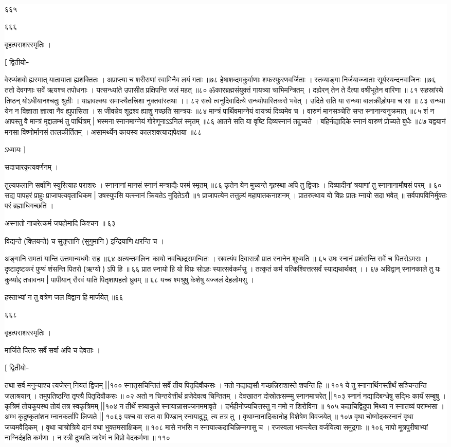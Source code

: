 ६६५ 

६६६ 

वृहत्पराशरस्मृतिः । 

[ द्वितीयो- 

वेरप्यंशवो ह्यस्मात् यातायाता ह्यशक्तितः । अप्राप्त्या च शरीराणां स्वामिनैव लयं गताः ॥७८ हेषाशब्दमकुर्वाणाः शफस्फुरणवर्जिताः । स्तव्याङ्गा निर्जयाज्जाताः सूर्यस्यन्दनवाजिनः ॥७६ ततो देवगणाः सर्वे ऋयश्च तपोधनाः । यत्सन्ध्यांते उपासीत प्रक्षिपन्ति जलं महत् ॥८० ॐकारब्रह्मसंयुक्तं गायत्र्या चाभिमन्त्रितम् । दह्येरन् तेन ते दैत्या वश्रीभूतेन वारिणा ॥ ८१ सहस्रांरथे तिष्ठन् योऽधीयानश्चतुः श्रुतीः । याज्ञवल्क्यः समाप्त्यैतत्त्रिशा नुक्तवांस्तथा ।। ८२ सत्वे त्वनुदिवादित्ये सन्ध्योपास्तिकरो भवेत् । उदिते सति या सन्ध्या बालक्रीड़ोपमा च सा ॥ ८३ सन्ध्या येन न विज्ञाता ज्ञात्वा नैव ह्युपासिता । स जीवन्नेव शूद्रश्व ह्याशु गच्छति सान्त्रयः ॥८४ मान्त्रं पार्थिवमाग्नेयं वायत्र्यं दिव्यमेव च । वारुणं मानसञ्चेति सप्त स्नानान्यनुक्रमात् ॥८५ शं न आपस्तु वै मान्त्रं मृद्दालम्भं तु पार्थित्रम् | भस्मना स्नानमाग्नेयं गोरेणूनाऽऽनिलं स्मृतम् ॥८६ आतने सति या वृष्टि दिव्यस्नानं तदुच्यते । बहिर्नद्यादिके स्नानं वारुणं प्रोच्यते बुधैः ॥८७ यद्वयानं मनसा विष्णोर्मानसं तत्लकीर्तितम् । असामर्थ्येन कायस्य कालशक्त्याद्यपेक्षया ॥८८ 

ऽध्यायः ] 

सदाचारकृत्यवर्णनम् । 

तुल्यफलानि सर्वाणि स्युरित्याह पराशरः । स्नानानां मानसं स्नानं मन्त्राद्यैः परमं स्मृतम् ॥८६ कृतेन येन मुच्यन्ते गृहस्था अपि तु द्विजाः । दिव्यादीनां त्रयाणां तु स्नानानामौषसं परम् ॥ ६० सद्य पापहरं प्राहुः प्राजापत्यवृताधिकम | उषस्युपसि यत्स्नानं क्रियतेऽ नुदितेऽरौ ॥१ प्राजापत्येन तत्तुल्यं महापातकनाशनम् । प्रातरुत्थाय यो विप्रः प्रातः म्नायो सदा भवेत् ॥ सर्वपापविनिर्मुक्तः परं ब्रह्माधिगच्छति । 

अस्नातो नाचरेत्कर्म जपहोमादि किश्चन ॥ ६३ 

विद्यन्ते (क्लियन्ते) च सुतृप्तानि (सुगुमानि ) इन्द्रियाणि क्षरन्ति च । 

अङ्गानि समतां यान्ति उत्तमान्यधमैः सह ॥६४ अत्यन्तमलिनः कायो नवच्छिद्रसमन्वितः । स्रवत्यंप दिवारात्रौ प्रात स्नानेन शुध्यति ॥ ६५ उषः स्नानं प्रशंसन्ति सर्वे च पितरोऽमराः । दृष्टादृष्टकरं पुण्यं शंसन्ति पितरो (ऋग्यो ) ऽपि हि ॥ ६६ प्रात स्नायो हि यो विप्रः सोऽहः स्यात्सर्वकर्मसु । तत्कृतं कर्म यत्किश्वित्तत्सर्वं स्याद्यथार्थवत् ।। ६७ अविद्वान् स्नानकाले तु यः कुर्य्याद्द तधावनम | पापीयान् रौरवं याति पितृशापहतो ध्रुवम् ॥ ६८ यच्च श्मश्रुषु केशेषु यज्जलं देहलोमसु । 

हस्ताभ्यां न तु वत्रेण जल विद्वान हि मार्जयेत् ॥६६ 

६६८ 

वृहत्पराशरस्मृतिः । 

मार्जिते पितरः सर्वे सर्वा अपि च देवताः । 

[ द्वितीयो- 

तथा सर्व मनुन्याश्च त्यजेरन् नियतं द्विजम् ||१०० स्नातृसचिन्तितं सर्वे तीय पितृदिवौकसः । नतो नद्याद्यसौ गच्छन्निराशास्ते शपन्ति हि ॥ १०१ ये तु स्नानार्थिनस्तीर्थं सञ्चिन्तन्ति जलाश्रयान् । तमुपतिष्ठन्ति तृप्त्यै पितृदिवौकसः ॥ ०२ अतो न चिन्तयेत्तीर्थ व्रजेदेवत्व चिन्तितम् । देवखातन दोस्रोतःसम्म्मु स्नानमाचरेत् ||१०३ स्नानं नद्यादिबन्धेषु सद्भिः कार्यं सम्बुषु । कृत्रिमं तोयकूपस्थ तोयं तत्र स्वकृत्रिमम् ||१०४ न तीर्थे स्त्र्याकुले स्नायान्नासज्जनममावृते । दर्भहीनोज्यचित्तस्तु न नमो न शिरोविना ॥ १०५ कदाचिद्विदुपा मिथ्या न स्नातव्यं पराम्भसा । अम्भ कृदुष्कृतांशन म्नानकर्तापि लिप्यते || १०६३ पश्च वा सप्त वा पिण्डान् स्नायादुद्ध, त्य तत्र तु । वृथाम्नानादिकानोह विशेषेण विवजयेत् ॥ १०७ वृथा चोष्गोदकस्नानं वृथा जप्यमवैदिकम् । वृथा चाश्रोत्रिये दानं वथा भुक्तमसाक्षिकम् ॥ १०८ मासे नभसि न स्नायात्कदाचिन्निम्नगासु च । रजस्वला भवन्त्येता वर्जयित्वा समुद्रगाः ॥ १०६ नापो मूत्रपुरीषाभ्यां नाग्निर्दहति कर्मणा । न स्त्री दुष्यति जारेणं न विप्रो वेदकर्मणा ॥ ११० 
